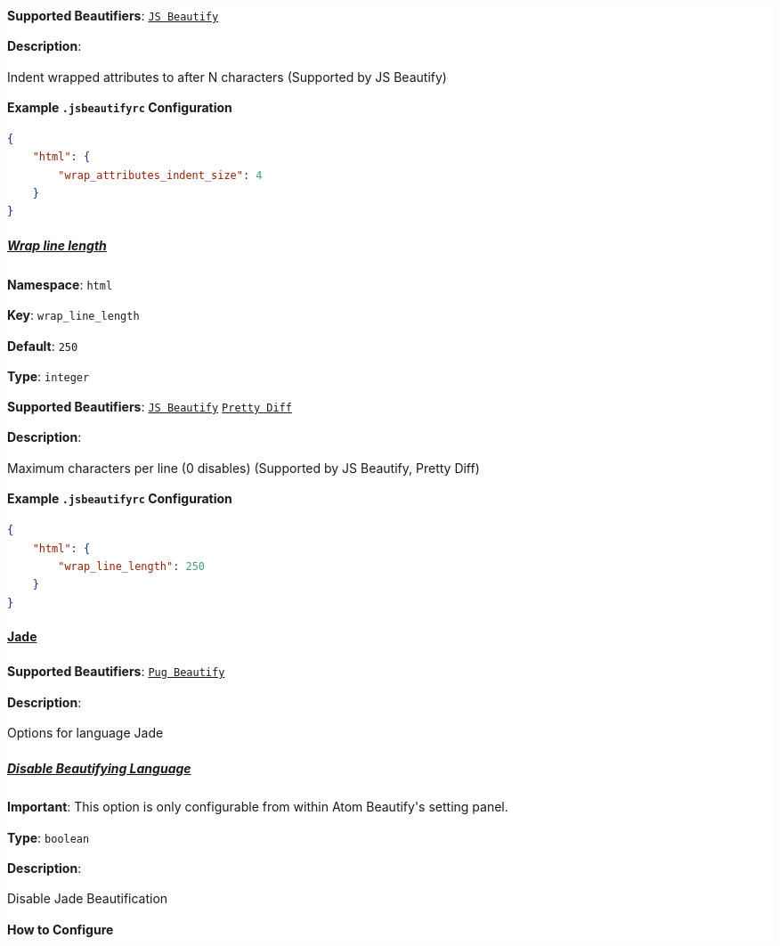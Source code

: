 **Supported Beautifiers**:  [`JS Beautify`](#js-beautify) 

**Description**:

Indent wrapped attributes to after N characters (Supported by JS Beautify)

**Example `.jsbeautifyrc` Configuration**

```json
{
    "html": {
        "wrap_attributes_indent_size": 4
    }
}
```

#####  [Wrap line length](#wrap-line-length) 

**Namespace**: `html`

**Key**: `wrap_line_length`

**Default**: `250`

**Type**: `integer`

**Supported Beautifiers**:  [`JS Beautify`](#js-beautify)  [`Pretty Diff`](#pretty-diff) 

**Description**:

Maximum characters per line (0 disables) (Supported by JS Beautify, Pretty Diff)

**Example `.jsbeautifyrc` Configuration**

```json
{
    "html": {
        "wrap_line_length": 250
    }
}
```

####  [Jade](#jade) 

**Supported Beautifiers**:  [`Pug Beautify`](#pug-beautify) 

**Description**:

Options for language Jade

#####  [Disable Beautifying Language](#disable-beautifying-language) 

**Important**: This option is only configurable from within Atom Beautify's setting panel.

**Type**: `boolean`

**Description**:

Disable Jade Beautification

**How to Configure**
